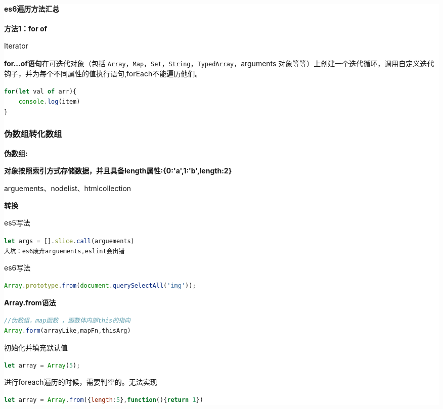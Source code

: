 #### es6遍历方法汇总

**方法1：for of**

Iterator

**for...of语句**在[可迭代对象](https://developer.mozilla.org/zh-CN/docs/Web/JavaScript/Guide/iterable)（包括 [`Array`](https://developer.mozilla.org/zh-CN/docs/Web/JavaScript/Reference/Array)，[`Map`](https://developer.mozilla.org/zh-CN/docs/Web/JavaScript/Reference/Map)，[`Set`](https://developer.mozilla.org/zh-CN/docs/Web/JavaScript/Reference/Global_Objects/Set)，[`String`](https://developer.mozilla.org/zh-CN/docs/Web/JavaScript/Reference/String)，[`TypedArray`](https://developer.mozilla.org/zh-CN/docs/Web/JavaScript/Reference/Global_Objects/TypedArray)，[arguments](https://developer.mozilla.org/en-US/docs/Web/JavaScript/Reference/Functions_and_function_scope/arguments) 对象等等）上创建一个迭代循环，调用自定义迭代钩子，并为每个不同属性的值执行语句,forEach不能遍历他们。

```js
for(let val of arr){
	console.log(item)
}
```

### 伪数组转化数组

**伪数组:**

**对象按照索引方式存储数据，并且具备length属性:{0:'a',1:'b',length:2}**

arguements、nodelist、htmlcollection

**转换**

es5写法

```js
let args = [].slice.call(arguements)
大坑：es6废弃arguements,eslint会出错
```

es6写法

```js
Array.prototype.from(document.querySelectAll('img'));
```

**Array.from语法**

```js
//伪数组，map函数 ，函数体内部this的指向
Array.form(arrayLike,mapFn,thisArg)

```

初始化并填充默认值

```js
let array = Array(5);
```

进行foreach遍历的时候，需要判空的。无法实现

```js
let array = Array.from({length:5},function(){return 1})
```
